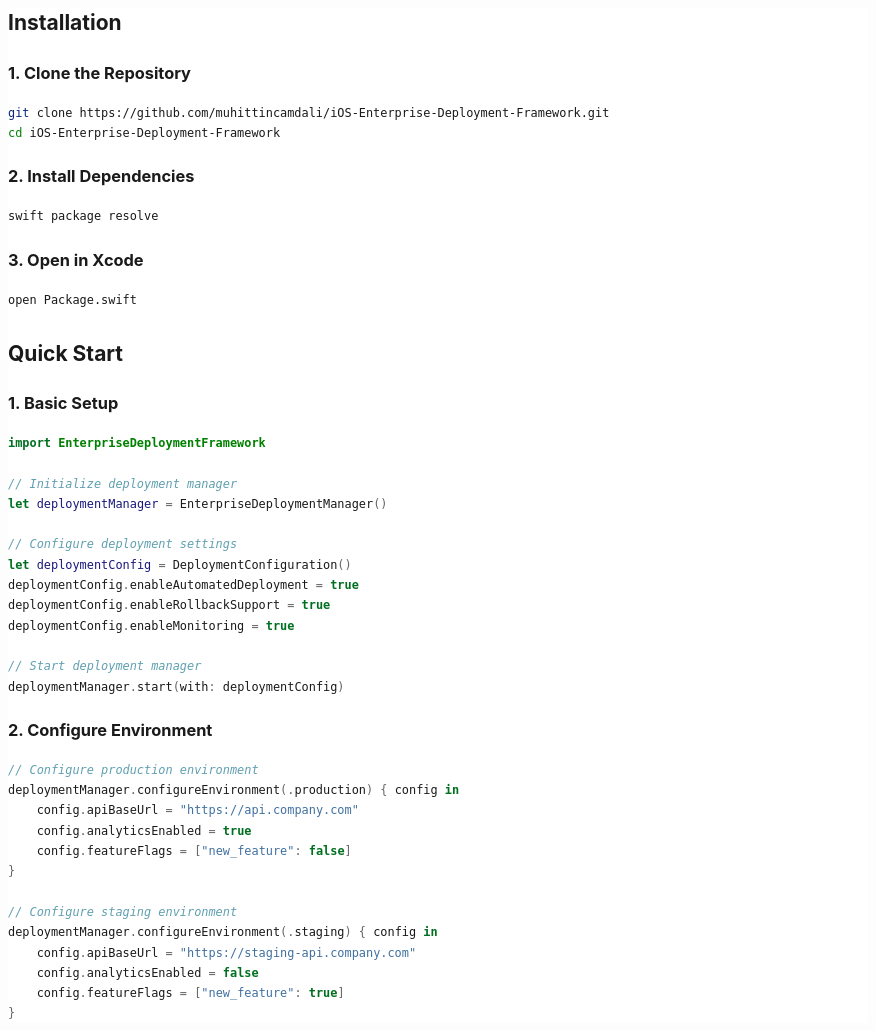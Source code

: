 ## Installation

### 1. Clone the Repository

```bash
git clone https://github.com/muhittincamdali/iOS-Enterprise-Deployment-Framework.git
cd iOS-Enterprise-Deployment-Framework
```

### 2. Install Dependencies

```bash
swift package resolve
```

### 3. Open in Xcode

```bash
open Package.swift
```

## Quick Start

### 1. Basic Setup

```swift
import EnterpriseDeploymentFramework

// Initialize deployment manager
let deploymentManager = EnterpriseDeploymentManager()

// Configure deployment settings
let deploymentConfig = DeploymentConfiguration()
deploymentConfig.enableAutomatedDeployment = true
deploymentConfig.enableRollbackSupport = true
deploymentConfig.enableMonitoring = true

// Start deployment manager
deploymentManager.start(with: deploymentConfig)
```

### 2. Configure Environment

```swift
// Configure production environment
deploymentManager.configureEnvironment(.production) { config in
    config.apiBaseUrl = "https://api.company.com"
    config.analyticsEnabled = true
    config.featureFlags = ["new_feature": false]
}

// Configure staging environment
deploymentManager.configureEnvironment(.staging) { config in
    config.apiBaseUrl = "https://staging-api.company.com"
    config.analyticsEnabled = false
    config.featureFlags = ["new_feature": true]
}
```
